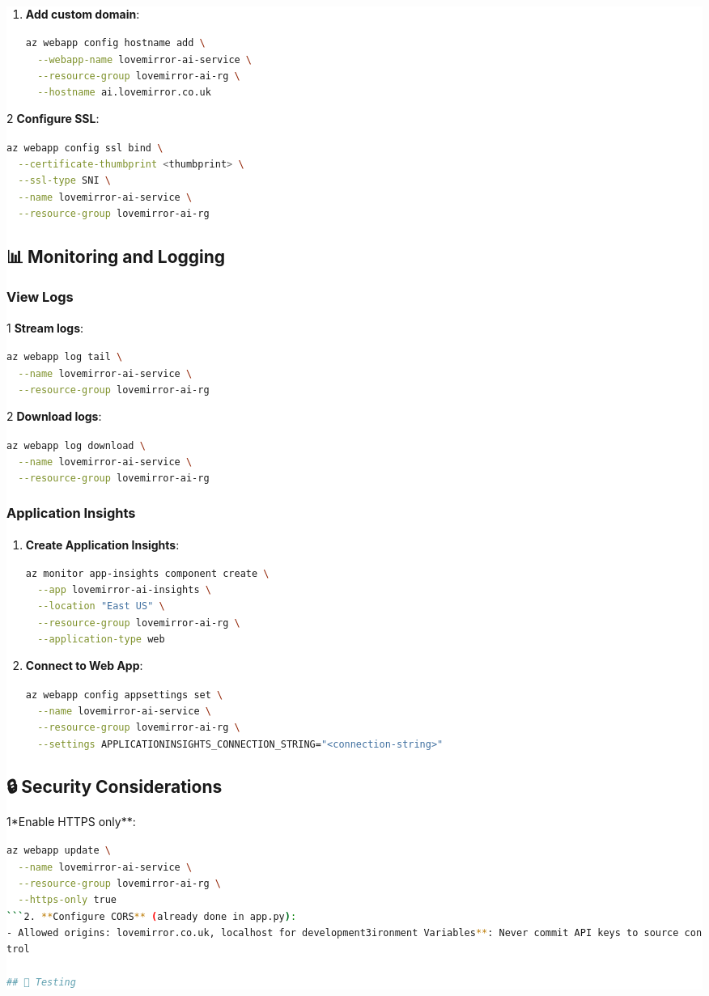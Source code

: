 1. **Add custom domain**:
   ```bash
   az webapp config hostname add \
     --webapp-name lovemirror-ai-service \
     --resource-group lovemirror-ai-rg \
     --hostname ai.lovemirror.co.uk
   ```

2 **Configure SSL**:
   ```bash
   az webapp config ssl bind \
     --certificate-thumbprint <thumbprint> \
     --ssl-type SNI \
     --name lovemirror-ai-service \
     --resource-group lovemirror-ai-rg
   ```

## 📊 Monitoring and Logging

### View Logs

1 **Stream logs**:
   ```bash
   az webapp log tail \
     --name lovemirror-ai-service \
     --resource-group lovemirror-ai-rg
   ```

2 **Download logs**:
   ```bash
   az webapp log download \
     --name lovemirror-ai-service \
     --resource-group lovemirror-ai-rg
   ```

### Application Insights

1. **Create Application Insights**:
   ```bash
   az monitor app-insights component create \
     --app lovemirror-ai-insights \
     --location "East US" \
     --resource-group lovemirror-ai-rg \
     --application-type web
   ```

2. **Connect to Web App**:
   ```bash
   az webapp config appsettings set \
     --name lovemirror-ai-service \
     --resource-group lovemirror-ai-rg \
     --settings APPLICATIONINSIGHTS_CONNECTION_STRING="<connection-string>"
   ```

## 🔒 Security Considerations
1*Enable HTTPS only**:
   ```bash
   az webapp update \
     --name lovemirror-ai-service \
     --resource-group lovemirror-ai-rg \
     --https-only true
   ```2. **Configure CORS** (already done in app.py):
   - Allowed origins: lovemirror.co.uk, localhost for development3ironment Variables**: Never commit API keys to source control

## 🧪 Testing

   ```
